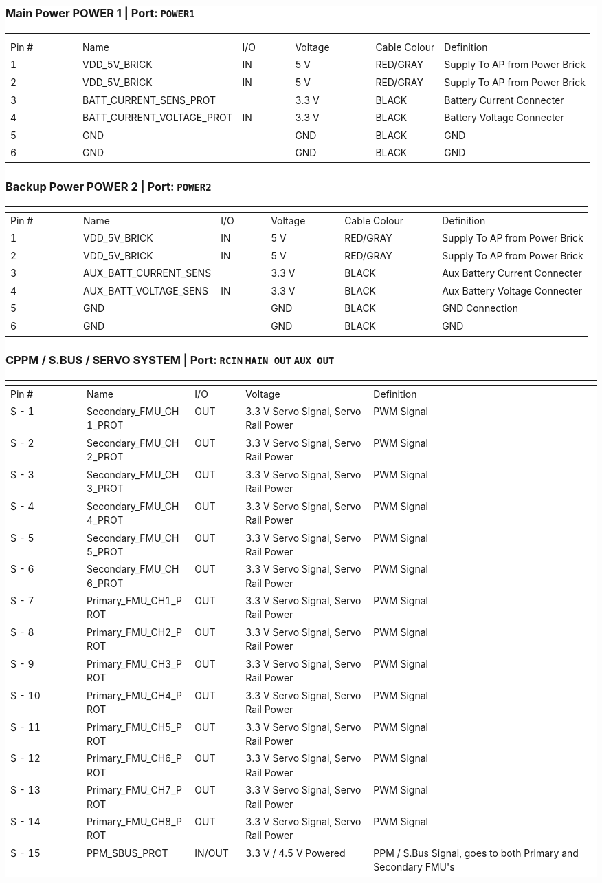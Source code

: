 ### **Main Power POWER 1 | Port: `POWER1`**

<table data-header-hidden><thead><tr><th width="91"></th><th></th><th width="63"></th><th width="103"></th><th></th><th></th></tr></thead><tbody><tr><td>Pin #</td><td>Name</td><td>I/O</td><td>Voltage</td><td>Cable Colour</td><td>Definition</td></tr><tr><td>1</td><td>VDD_5V_BRICK</td><td>IN</td><td>5 V</td><td>RED/GRAY</td><td>Supply To AP from Power Brick</td></tr><tr><td>2</td><td>VDD_5V_BRICK</td><td>IN</td><td>5 V</td><td>RED/GRAY</td><td>Supply To AP from Power Brick</td></tr><tr><td>3</td><td>BATT_CURRENT_SENS_PROT</td><td></td><td>3.3 V</td><td>BLACK</td><td>Battery Current Connecter</td></tr><tr><td>4</td><td>BATT_CURRENT_VOLTAGE_PROT</td><td>IN</td><td>3.3 V</td><td>BLACK</td><td>Battery Voltage Connecter</td></tr><tr><td>5</td><td>GND</td><td></td><td>GND</td><td>BLACK</td><td>GND</td></tr><tr><td>6</td><td>GND</td><td></td><td>GND</td><td>BLACK</td><td>GND</td></tr></tbody></table>

### **Backup Power POWER 2 | Port: `POWER2`**

<table data-header-hidden><thead><tr><th width="92"></th><th></th><th width="59"></th><th width="93"></th><th width="128"></th><th></th></tr></thead><tbody><tr><td>Pin #</td><td>Name</td><td>I/O</td><td>Voltage</td><td>Cable Colour</td><td>Definition</td></tr><tr><td>1</td><td>VDD_5V_BRICK</td><td>IN</td><td>5 V</td><td>RED/GRAY</td><td>Supply To AP from Power Brick</td></tr><tr><td>2</td><td>VDD_5V_BRICK</td><td>IN</td><td>5 V</td><td>RED/GRAY</td><td>Supply To AP from Power Brick</td></tr><tr><td>3</td><td>AUX_BATT_CURRENT_SENS</td><td></td><td>3.3 V</td><td>BLACK</td><td>Aux Battery Current Connecter</td></tr><tr><td>4</td><td>AUX_BATT_VOLTAGE_SENS</td><td>IN</td><td>3.3 V</td><td>BLACK</td><td>Aux Battery Voltage Connecter</td></tr><tr><td>5</td><td>GND</td><td></td><td>GND</td><td>BLACK</td><td>GND Connection</td></tr><tr><td>6</td><td>GND</td><td></td><td>GND</td><td>BLACK</td><td>GND</td></tr></tbody></table>

### **CPPM / S.BUS / SERVO SYSTEM | Port: `RCIN`** **`MAIN OUT`** **`AUX OUT`**

<table data-header-hidden><thead><tr><th width="97"></th><th></th><th width="60"></th><th width="172"></th><th></th></tr></thead><tbody><tr><td>Pin #</td><td>Name</td><td>I/O</td><td>Voltage</td><td>Definition</td></tr><tr><td>S - 1</td><td>Secondary_FMU_CH1_PROT</td><td>OUT</td><td>3.3 V Servo Signal, Servo Rail Power</td><td>PWM Signal</td></tr><tr><td>S - 2</td><td>Secondary_FMU_CH2_PROT</td><td>OUT</td><td>3.3 V Servo Signal, Servo Rail Power</td><td>PWM Signal</td></tr><tr><td>S - 3</td><td>Secondary_FMU_CH3_PROT</td><td>OUT</td><td>3.3 V Servo Signal, Servo Rail Power</td><td>PWM Signal</td></tr><tr><td>S - 4</td><td>Secondary_FMU_CH4_PROT</td><td>OUT</td><td>3.3 V Servo Signal, Servo Rail Power</td><td>PWM Signal</td></tr><tr><td>S - 5</td><td>Secondary_FMU_CH5_PROT</td><td>OUT</td><td>3.3 V Servo Signal, Servo Rail Power</td><td>PWM Signal</td></tr><tr><td>S - 6</td><td>Secondary_FMU_CH6_PROT</td><td>OUT</td><td>3.3 V Servo Signal, Servo Rail Power</td><td>PWM Signal</td></tr><tr><td>S - 7</td><td>Primary_FMU_CH1_PROT</td><td>OUT</td><td>3.3 V Servo Signal, Servo Rail Power</td><td>PWM Signal</td></tr><tr><td>S - 8</td><td>Primary_FMU_CH2_PROT</td><td>OUT</td><td>3.3 V Servo Signal, Servo Rail Power</td><td>PWM Signal</td></tr><tr><td>S - 9</td><td>Primary_FMU_CH3_PROT</td><td>OUT</td><td>3.3 V Servo Signal, Servo Rail Power</td><td>PWM Signal</td></tr><tr><td>S - 10</td><td>Primary_FMU_CH4_PROT</td><td>OUT</td><td>3.3 V Servo Signal, Servo Rail Power</td><td>PWM Signal</td></tr><tr><td>S - 11</td><td>Primary_FMU_CH5_PROT</td><td>OUT</td><td>3.3 V Servo Signal, Servo Rail Power</td><td>PWM Signal</td></tr><tr><td>S - 12</td><td>Primary_FMU_CH6_PROT</td><td>OUT</td><td>3.3 V Servo Signal, Servo Rail Power</td><td>PWM Signal</td></tr><tr><td>S - 13</td><td>Primary_FMU_CH7_PROT</td><td>OUT</td><td>3.3 V Servo Signal, Servo Rail Power</td><td>PWM Signal</td></tr><tr><td>S - 14</td><td>Primary_FMU_CH8_PROT</td><td>OUT</td><td>3.3 V Servo Signal, Servo Rail Power</td><td>PWM Signal</td></tr><tr><td>S - 15</td><td>PPM_SBUS_PROT</td><td>IN/OUT</td><td>3.3 V / 4.5 V Powered</td><td>PPM / S.Bus Signal, goes to both Primary and Secondary FMU's</td></tr></tbody></table>
